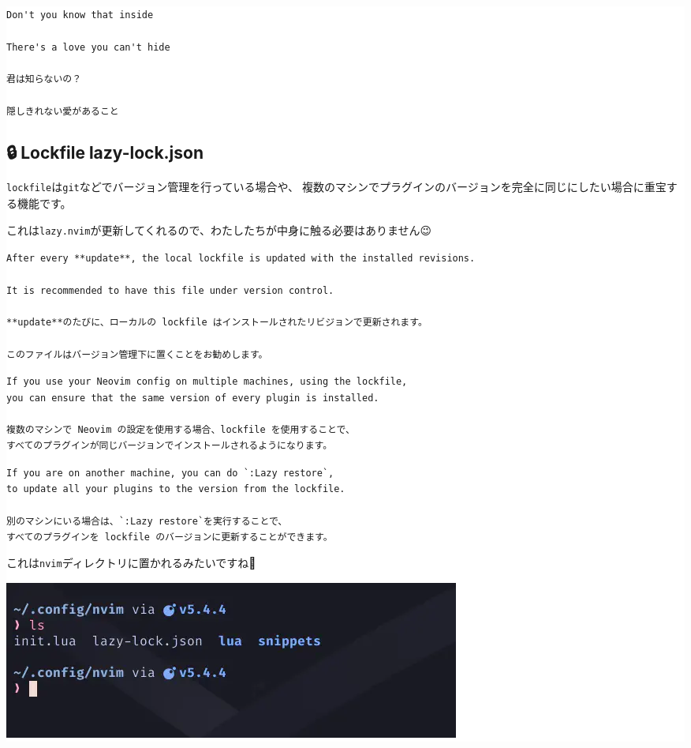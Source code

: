 ```admonish fail title=""
Don't you know that inside

There's a love you can't hide

君は知らないの？

隠しきれない愛があること
```

## 🔒 Lockfile lazy-lock.json

`lockfile`は`git`などでバージョン管理を行っている場合や、
複数のマシンでプラグインのバージョンを完全に同じにしたい場合に重宝する機能です。

これは`lazy.nvim`が更新してくれるので、わたしたちが中身に触る必要はありません😉

```admonish info title="[🔒 Lockfile lazy-lock.json](https://github.com/folke/lazy.nvim#-lockfile-lazy-lockjson)"
After every **update**, the local lockfile is updated with the installed revisions.

It is recommended to have this file under version control.

**update**のたびに、ローカルの lockfile はインストールされたリビジョンで更新されます。

このファイルはバージョン管理下に置くことをお勧めします。
```

```admonish info title=""
If you use your Neovim config on multiple machines, using the lockfile,
you can ensure that the same version of every plugin is installed.

複数のマシンで Neovim の設定を使用する場合、lockfile を使用することで、
すべてのプラグインが同じバージョンでインストールされるようになります。
```

```admonish info title=""
If you are on another machine, you can do `:Lazy restore`,
to update all your plugins to the version from the lockfile.

別のマシンにいる場合は、`:Lazy restore`を実行することで、
すべてのプラグインを lockfile のバージョンに更新することができます。
```

これは`nvim`ディレクトリに置かれるみたいですね🤔

![lazy-lock](img/lazy-lock.webp)
